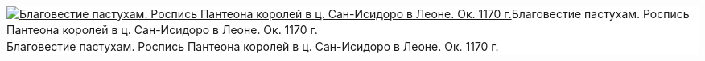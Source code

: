 [![Благовестие пастухам. Роспись Пантеона королей в ц. Сан-Исидоро в Леоне. Ок. 1170 г.](https://pravenc.ru/data/2011/12/21/1234978331/i200.jpg "Кликните для увеличения картинки")](https://pravenc.ru/data/2011/12/21/1234978331/i400.jpg)Благовестие пастухам. Роспись Пантеона королей в ц. Сан-Исидоро в Леоне. Ок. 1170 г.  
Благовестие пастухам. Роспись Пантеона королей в ц. Сан-Исидоро в Леоне. Ок. 1170 г.

